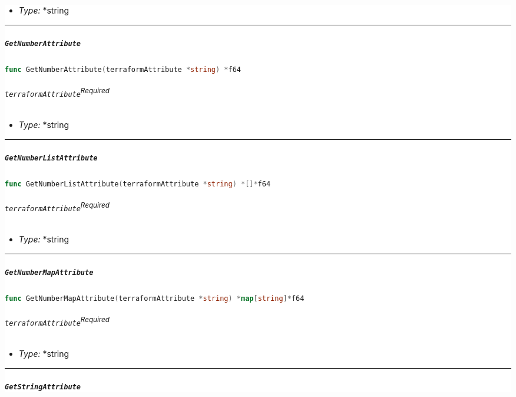 - *Type:* *string

---

##### `GetNumberAttribute` <a name="GetNumberAttribute" id="rhizo-co-terraform-provider-oci.coreComputeCapacityReport.CoreComputeCapacityReport.getNumberAttribute"></a>

```go
func GetNumberAttribute(terraformAttribute *string) *f64
```

###### `terraformAttribute`<sup>Required</sup> <a name="terraformAttribute" id="rhizo-co-terraform-provider-oci.coreComputeCapacityReport.CoreComputeCapacityReport.getNumberAttribute.parameter.terraformAttribute"></a>

- *Type:* *string

---

##### `GetNumberListAttribute` <a name="GetNumberListAttribute" id="rhizo-co-terraform-provider-oci.coreComputeCapacityReport.CoreComputeCapacityReport.getNumberListAttribute"></a>

```go
func GetNumberListAttribute(terraformAttribute *string) *[]*f64
```

###### `terraformAttribute`<sup>Required</sup> <a name="terraformAttribute" id="rhizo-co-terraform-provider-oci.coreComputeCapacityReport.CoreComputeCapacityReport.getNumberListAttribute.parameter.terraformAttribute"></a>

- *Type:* *string

---

##### `GetNumberMapAttribute` <a name="GetNumberMapAttribute" id="rhizo-co-terraform-provider-oci.coreComputeCapacityReport.CoreComputeCapacityReport.getNumberMapAttribute"></a>

```go
func GetNumberMapAttribute(terraformAttribute *string) *map[string]*f64
```

###### `terraformAttribute`<sup>Required</sup> <a name="terraformAttribute" id="rhizo-co-terraform-provider-oci.coreComputeCapacityReport.CoreComputeCapacityReport.getNumberMapAttribute.parameter.terraformAttribute"></a>

- *Type:* *string

---

##### `GetStringAttribute` <a name="GetStringAttribute" id="rhizo-co-terraform-provider-oci.coreComputeCapacityReport.CoreComputeCapacityReport.getStringAttribute"></a>
